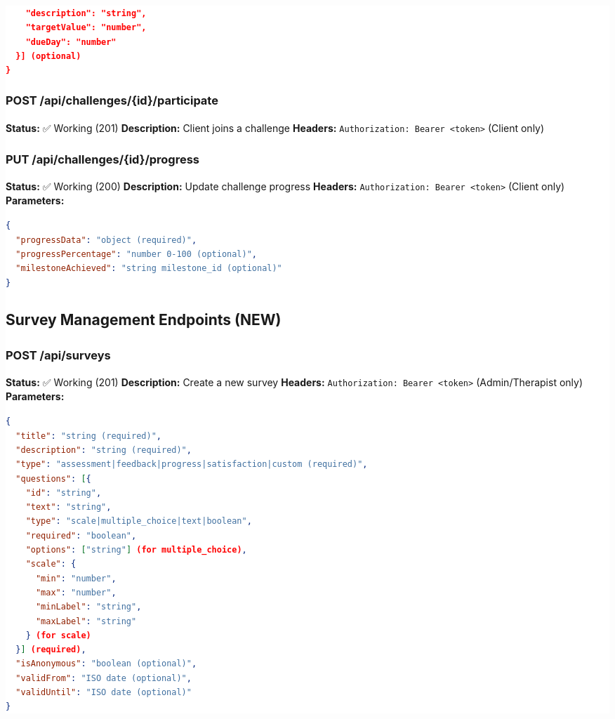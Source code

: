```json
    "description": "string",
    "targetValue": "number",
    "dueDay": "number"
  }] (optional)
}
```

### POST /api/challenges/{id}/participate
**Status:** ✅ Working (201)
**Description:** Client joins a challenge
**Headers:** `Authorization: Bearer <token>` (Client only)

### PUT /api/challenges/{id}/progress
**Status:** ✅ Working (200)
**Description:** Update challenge progress
**Headers:** `Authorization: Bearer <token>` (Client only)
**Parameters:**
```json
{
  "progressData": "object (required)",
  "progressPercentage": "number 0-100 (optional)",
  "milestoneAchieved": "string milestone_id (optional)"
}
```

## Survey Management Endpoints (NEW)

### POST /api/surveys
**Status:** ✅ Working (201)
**Description:** Create a new survey
**Headers:** `Authorization: Bearer <token>` (Admin/Therapist only)
**Parameters:**
```json
{
  "title": "string (required)",
  "description": "string (required)",
  "type": "assessment|feedback|progress|satisfaction|custom (required)",
  "questions": [{
    "id": "string",
    "text": "string",
    "type": "scale|multiple_choice|text|boolean",
    "required": "boolean",
    "options": ["string"] (for multiple_choice),
    "scale": {
      "min": "number",
      "max": "number",
      "minLabel": "string",
      "maxLabel": "string"
    } (for scale)
  }] (required),
  "isAnonymous": "boolean (optional)",
  "validFrom": "ISO date (optional)",
  "validUntil": "ISO date (optional)"
}
```
